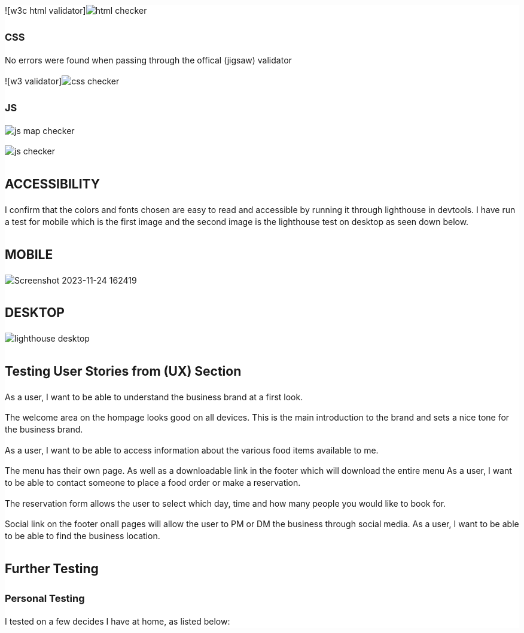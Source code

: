 ![w3c html validator]![html checker](https://github.com/Amyz1ng/Booking-system-/assets/124196828/4f991e7e-d802-4624-a704-c1e4c1443c9f)

### CSS  
No errors were found when passing through the offical (jigsaw) validator

![w3 validator]![css checker](https://github.com/Amyz1ng/Booking-system-/assets/124196828/fd418fd5-92c5-4ea7-92e2-efe2be00151e)

### JS
![js map checker](https://github.com/Amyz1ng/Booking-system-/assets/124196828/3c0ff8d7-c5ec-446c-af0e-07b82f0794e8)

![js checker](https://github.com/Amyz1ng/Booking-system-/assets/124196828/17b6f6b0-48e9-4a9f-b9e6-e4b7938b69a0)

## ACCESSIBILITY  
I confirm that the colors and fonts chosen are easy to read and accessible by running it through lighthouse in devtools.
I have run a test for mobile which is the first image and the second image is the lighthouse test on desktop as seen down below.

## MOBILE 
![Screenshot 2023-11-24 162419](https://github.com/Amyz1ng/booking-system-2/assets/124196828/0c545a14-cf8f-4bb0-a17b-9f128da7360b)

## DESKTOP
![lighthouse desktop](https://github.com/Amyz1ng/Booking-system-/assets/124196828/3e5254cf-2605-49c8-87f9-4bf0cfc952f4)


## Testing User Stories from (UX) Section  
As a user, I want to be able to understand the business brand at a first look.

The welcome area on the hompage looks good on all devices. This is the main introduction to the brand and sets a nice tone for the business brand.

As a user, I want to be able to access information about the various food items available to me.

The menu has their own page. As well as a downloadable link in the footer which will download the entire menu
As a user, I want to be able to contact someone to place a food order or make a reservation.

The reservation form allows the user to select which day, time and how many people you would like to book for. 

Social link on the footer onall pages will allow the user to PM or DM the business through social media.
As a user, I want to be able to be able to find the business location.

## Further Testing
### Personal Testing
I tested on a few decides I have at home, as listed below:
